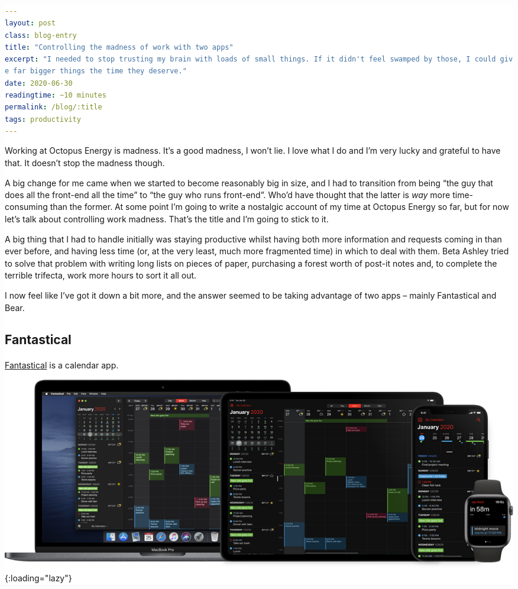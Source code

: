 ```yaml
---
layout: post
class: blog-entry
title: "Controlling the madness of work with two apps"
excerpt: "I needed to stop trusting my brain with loads of small things. If it didn't feel swamped by those, I could give far bigger things the time they deserve."
date: 2020-06-30
readingtime: ~10 minutes
permalink: /blog/:title
tags: productivity
---
```


Working at Octopus Energy is madness. It’s a good madness, I won’t lie. I love what I do and I’m very lucky and grateful to have that. It doesn’t stop the madness though.

A big change for me came when we started to become reasonably big in size, and I had to transition from being “the guy that does all the front-end all the time” to “the guy who runs front-end”. Who’d have thought that the latter is *way* more time-consuming than the former. At some point I’m going to write a nostalgic account of my time at Octopus Energy so far, but for now let’s talk about controlling work madness. That’s the title and I’m going to stick to it.

A big thing that I had to handle initially was staying productive whilst having both more information and requests coming in than ever before, and having less time (or, at the very least, much more fragmented time) in which to deal with them. Beta Ashley tried to solve that problem with writing long lists on pieces of paper, purchasing a forest worth of post-it notes and, to complete the terrible trifecta, work more hours to sort it all out.

I now feel like I’ve got it down a bit more, and the answer seemed to be taking advantage of two apps – mainly Fantastical and Bear.

## Fantastical
[Fantastical](https://flexibits.com/fantastical) is a calendar app.

![A comparison of the light and dark themes of Fantastical](/static/img/posts/controlling-the-madness-of-work-with-two-apps/fantastical-across-devices.png){:loading="lazy"}
